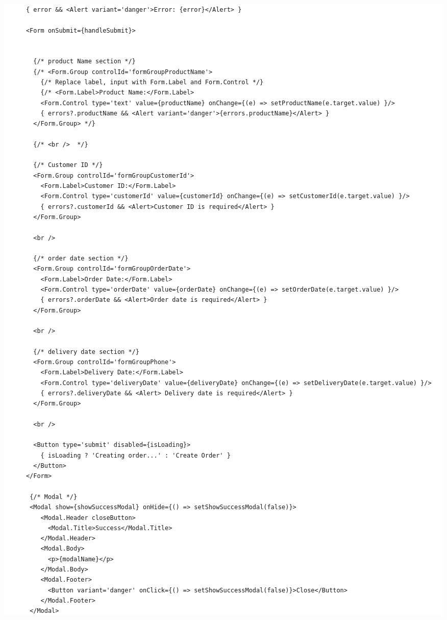 ```
      { error && <Alert variant='danger'>Error: {error}</Alert> }

      <Form onSubmit={handleSubmit}>
        

        {/* product Name section */}
        {/* <Form.Group controlId='formGroupProductName'>
          {/* Replace label, input with Form.Label and Form.Control */}
          {/* <Form.Label>Product Name:</Form.Label>
          <Form.Control type='text' value={productName} onChange={(e) => setProductName(e.target.value) }/>
          { errors?.productName && <Alert variant='danger'>{errors.productName}</Alert> }
        </Form.Group> */}

        {/* <br />  */}

        {/* Customer ID */}
        <Form.Group controlId='formGroupCustomerId'>
          <Form.Label>Customer ID:</Form.Label>
          <Form.Control type='customerId' value={customerId} onChange={(e) => setCustomerId(e.target.value) }/>
          { errors?.customerId && <Alert>Customer ID is required</Alert> }
        </Form.Group>

        <br />

        {/* order date section */}
        <Form.Group controlId='formGroupOrderDate'>
          <Form.Label>Order Date:</Form.Label>
          <Form.Control type='orderDate' value={orderDate} onChange={(e) => setOrderDate(e.target.value) }/>
          { errors?.orderDate && <Alert>Order date is required</Alert> }
        </Form.Group>

        <br />

        {/* delivery date section */}
        <Form.Group controlId='formGroupPhone'>
          <Form.Label>Delivery Date:</Form.Label>
          <Form.Control type='deliveryDate' value={deliveryDate} onChange={(e) => setDeliveryDate(e.target.value) }/>
          { errors?.deliveryDate && <Alert> Delivery date is required</Alert> }
        </Form.Group>

        <br />

        <Button type='submit' disabled={isLoading}>
          { isLoading ? 'Creating order...' : 'Create Order' }
        </Button>
      </Form>

       {/* Modal */}
       <Modal show={showSuccessModal} onHide={() => setShowSuccessModal(false)}>
          <Modal.Header closeButton>
            <Modal.Title>Success</Modal.Title>
          </Modal.Header>
          <Modal.Body>
            <p>{modalName}</p>
          </Modal.Body>
          <Modal.Footer>
            <Button variant='danger' onClick={() => setShowSuccessModal(false)}>Close</Button>
          </Modal.Footer>
       </Modal>
```